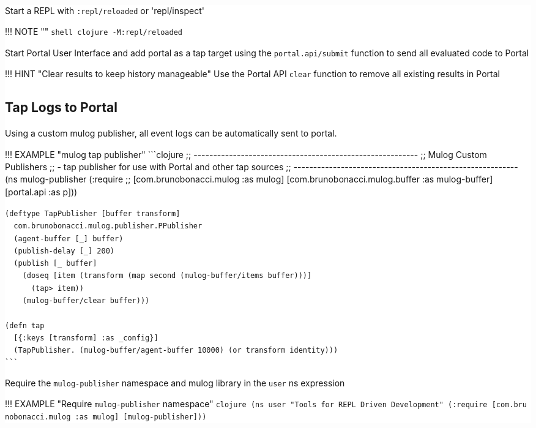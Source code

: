 Start a REPL with `:repl/reloaded` or 'repl/inspect'

!!! NOTE ""
    ```shell
    clojure -M:repl/reloaded
    ```

Start Portal User Interface and add portal as a tap target using the `portal.api/submit` function to send all evaluated code to Portal

!!! HINT "Clear results to keep history manageable"
    Use the Portal API `clear` function to remove all existing results in Portal


## Tap Logs to Portal

Using a custom mulog publisher, all event logs can be automatically sent to portal.

!!! EXAMPLE "mulog tap publisher"
    ```clojure
    ;; ---------------------------------------------------------
    ;; Mulog Custom Publishers
    ;; - tap publisher for use with Portal and other tap sources
    ;; ---------------------------------------------------------
    (ns mulog-publisher
      (:require
       ;; [com.brunobonacci.mulog :as mulog]
       [com.brunobonacci.mulog.buffer :as mulog-buffer]
       [portal.api :as p]))

    (deftype TapPublisher [buffer transform]
      com.brunobonacci.mulog.publisher.PPublisher
      (agent-buffer [_] buffer)
      (publish-delay [_] 200)
      (publish [_ buffer]
        (doseq [item (transform (map second (mulog-buffer/items buffer)))]
          (tap> item))
        (mulog-buffer/clear buffer)))

    (defn tap
      [{:keys [transform] :as _config}]
      (TapPublisher. (mulog-buffer/agent-buffer 10000) (or transform identity)))
    ```

Require the `mulog-publisher` namespace and mulog library in the `user` ns expression

!!! EXAMPLE "Require `mulog-publisher` namespace"
    ```clojure
    (ns user
      "Tools for REPL Driven Development"
      (:require
       [com.brunobonacci.mulog :as mulog]
       [mulog-publisher]))
    ```
